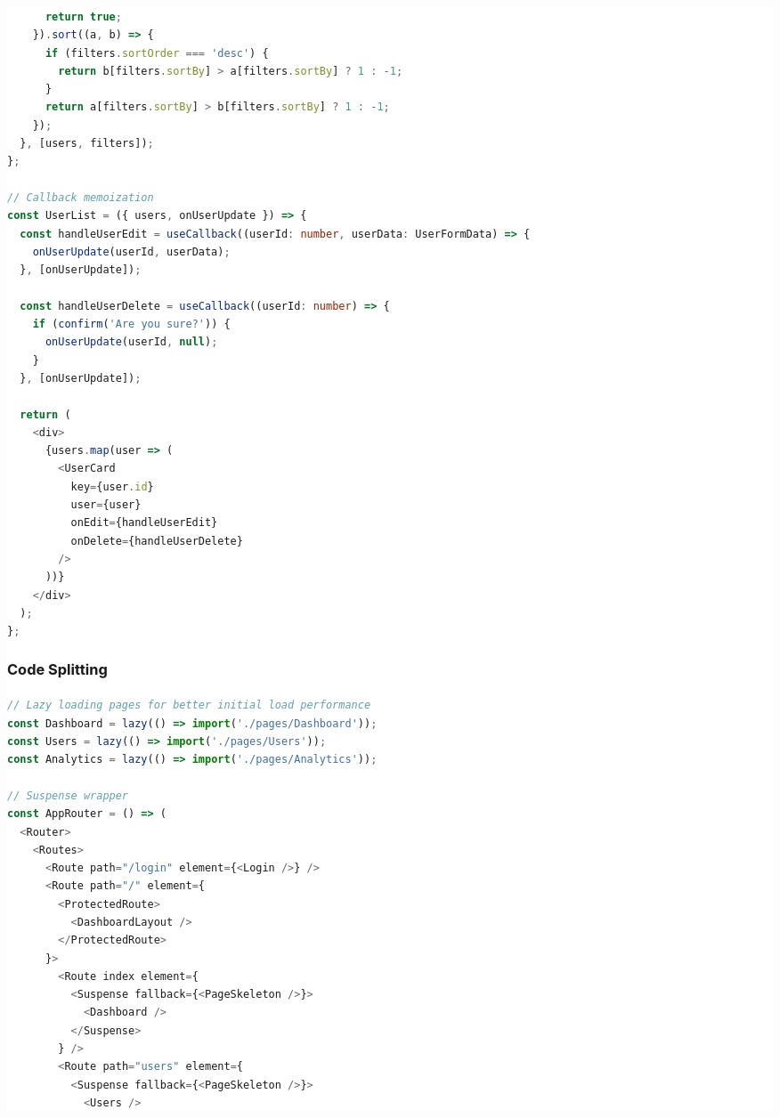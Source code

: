 ```typescript
      return true;
    }).sort((a, b) => {
      if (filters.sortOrder === 'desc') {
        return b[filters.sortBy] > a[filters.sortBy] ? 1 : -1;
      }
      return a[filters.sortBy] > b[filters.sortBy] ? 1 : -1;
    });
  }, [users, filters]);
};

// Callback memoization
const UserList = ({ users, onUserUpdate }) => {
  const handleUserEdit = useCallback((userId: number, userData: UserFormData) => {
    onUserUpdate(userId, userData);
  }, [onUserUpdate]);

  const handleUserDelete = useCallback((userId: number) => {
    if (confirm('Are you sure?')) {
      onUserUpdate(userId, null);
    }
  }, [onUserUpdate]);

  return (
    <div>
      {users.map(user => (
        <UserCard 
          key={user.id}
          user={user}
          onEdit={handleUserEdit}
          onDelete={handleUserDelete}
        />
      ))}
    </div>
  );
};
```

### Code Splitting

```typescript
// Lazy loading pages for better initial load performance
const Dashboard = lazy(() => import('./pages/Dashboard'));
const Users = lazy(() => import('./pages/Users'));
const Analytics = lazy(() => import('./pages/Analytics'));

// Suspense wrapper
const AppRouter = () => (
  <Router>
    <Routes>
      <Route path="/login" element={<Login />} />
      <Route path="/" element={
        <ProtectedRoute>
          <DashboardLayout />
        </ProtectedRoute>
      }>
        <Route index element={
          <Suspense fallback={<PageSkeleton />}>
            <Dashboard />
          </Suspense>
        } />
        <Route path="users" element={
          <Suspense fallback={<PageSkeleton />}>
            <Users />
```